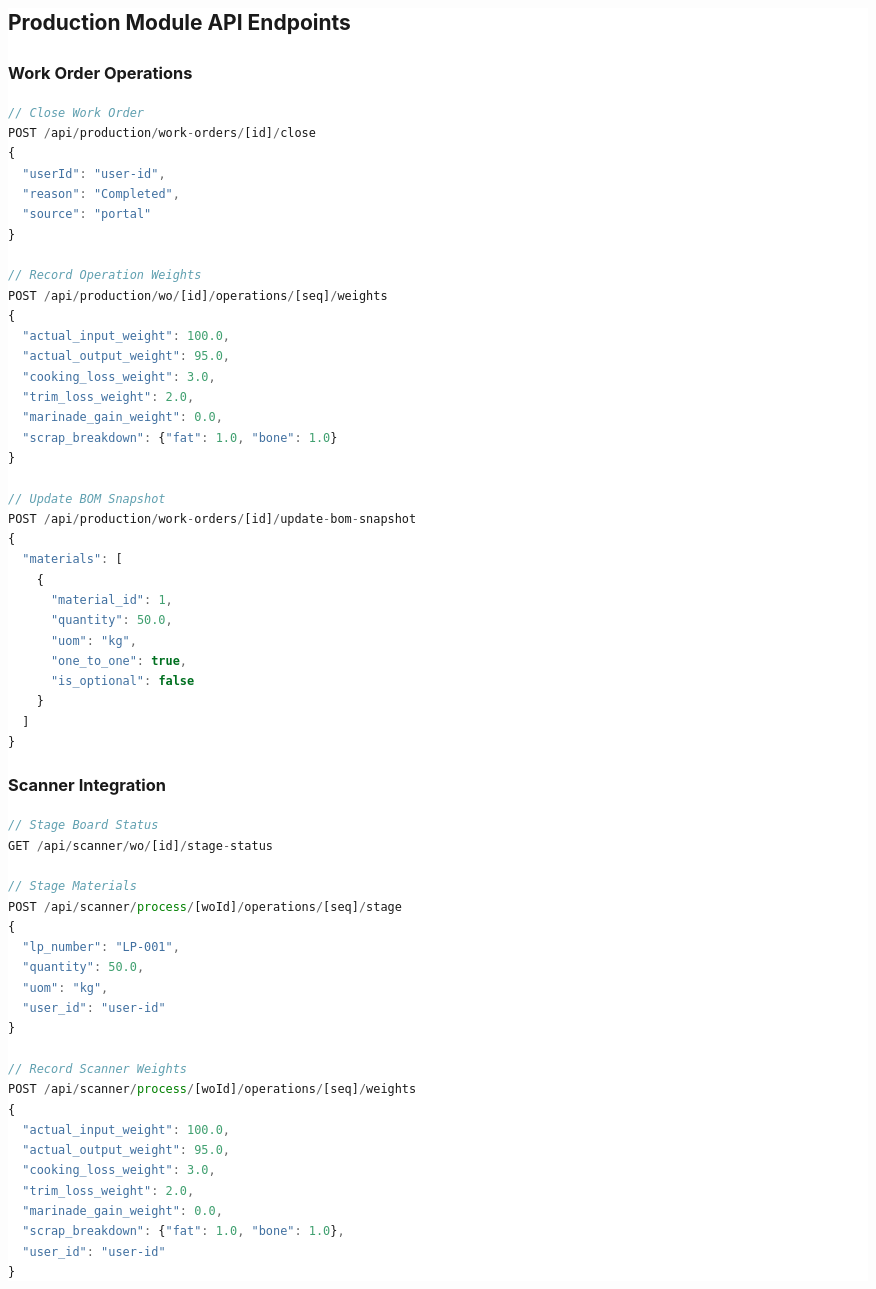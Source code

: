## Production Module API Endpoints

### Work Order Operations
```typescript
// Close Work Order
POST /api/production/work-orders/[id]/close
{
  "userId": "user-id",
  "reason": "Completed",
  "source": "portal"
}

// Record Operation Weights
POST /api/production/wo/[id]/operations/[seq]/weights
{
  "actual_input_weight": 100.0,
  "actual_output_weight": 95.0,
  "cooking_loss_weight": 3.0,
  "trim_loss_weight": 2.0,
  "marinade_gain_weight": 0.0,
  "scrap_breakdown": {"fat": 1.0, "bone": 1.0}
}

// Update BOM Snapshot
POST /api/production/work-orders/[id]/update-bom-snapshot
{
  "materials": [
    {
      "material_id": 1,
      "quantity": 50.0,
      "uom": "kg",
      "one_to_one": true,
      "is_optional": false
    }
  ]
}
```

### Scanner Integration
```typescript
// Stage Board Status
GET /api/scanner/wo/[id]/stage-status

// Stage Materials
POST /api/scanner/process/[woId]/operations/[seq]/stage
{
  "lp_number": "LP-001",
  "quantity": 50.0,
  "uom": "kg",
  "user_id": "user-id"
}

// Record Scanner Weights
POST /api/scanner/process/[woId]/operations/[seq]/weights
{
  "actual_input_weight": 100.0,
  "actual_output_weight": 95.0,
  "cooking_loss_weight": 3.0,
  "trim_loss_weight": 2.0,
  "marinade_gain_weight": 0.0,
  "scrap_breakdown": {"fat": 1.0, "bone": 1.0},
  "user_id": "user-id"
}
```